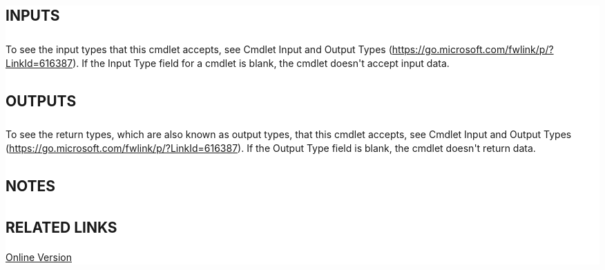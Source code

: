 ## INPUTS

###  
To see the input types that this cmdlet accepts, see Cmdlet Input and Output Types (https://go.microsoft.com/fwlink/p/?LinkId=616387). If the Input Type field for a cmdlet is blank, the cmdlet doesn't accept input data.

## OUTPUTS

###  
To see the return types, which are also known as output types, that this cmdlet accepts, see Cmdlet Input and Output Types (https://go.microsoft.com/fwlink/p/?LinkId=616387). If the Output Type field is blank, the cmdlet doesn't return data.

## NOTES

## RELATED LINKS

[Online Version](https://technet.microsoft.com/library/d519b3de-2118-4007-a556-51c01d1ba931.aspx)

